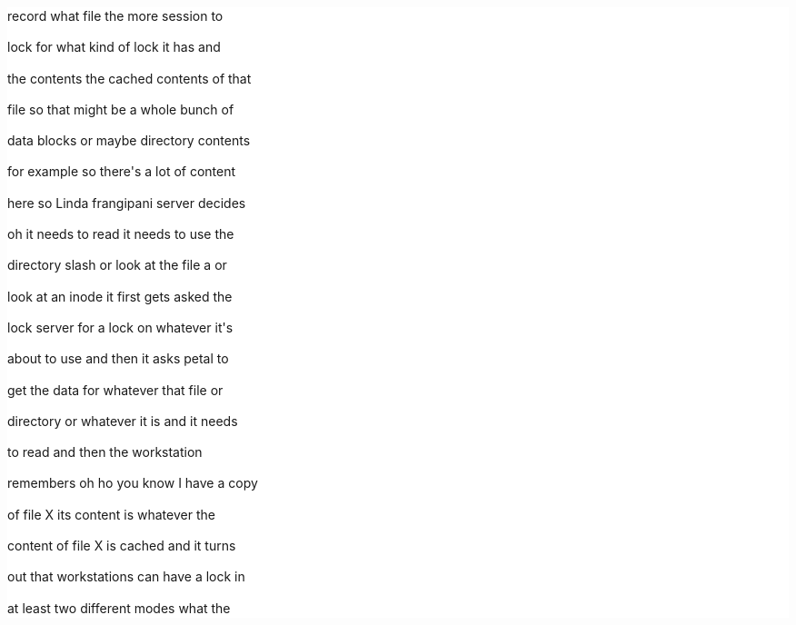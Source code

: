 record what file the more session to



lock for what kind of lock it has and



the contents the cached contents of that



file so that might be a whole bunch of



data blocks or maybe directory contents



for example so there's a lot of content



here so Linda frangipani server decides



oh it needs to read it needs to use the



directory slash or look at the file a or



look at an inode it first gets asked the



lock server for a lock on whatever it's



about to use and then it asks petal to



get the data for whatever that file or



directory or whatever it is and it needs



to read and then the workstation



remembers oh ho you know I have a copy



of file X its content is whatever the



content of file X is cached and it turns



out that workstations can have a lock in



at least two different modes what the
